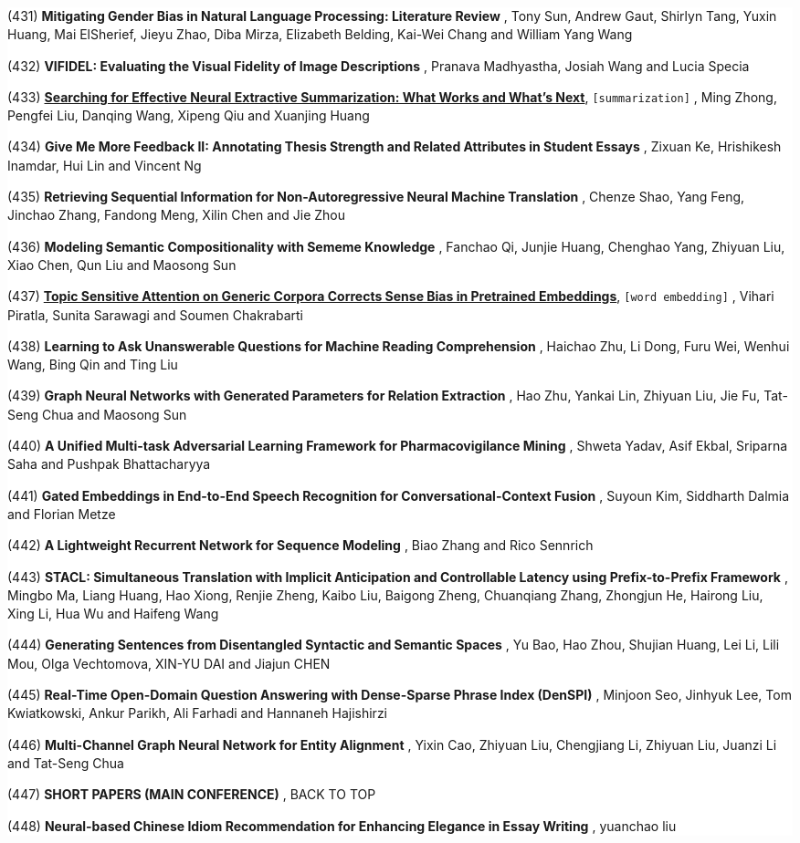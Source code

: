 (431) **Mitigating Gender Bias in Natural Language Processing: Literature Review**
, Tony Sun, Andrew Gaut, Shirlyn Tang, Yuxin Huang, Mai ElSherief, Jieyu Zhao, Diba Mirza, Elizabeth Belding, Kai-Wei Chang and William Yang Wang

(432) **VIFIDEL: Evaluating the Visual Fidelity of Image Descriptions**
, Pranava Madhyastha, Josiah Wang and Lucia Specia

(433) **[Searching for Effective Neural Extractive Summarization: What Works and What’s Next](https://arxiv.org/pdf/1907.03491.pdf)**, `[summarization]`
, Ming Zhong, Pengfei Liu, Danqing Wang, Xipeng Qiu and Xuanjing Huang

(434) **Give Me More Feedback II: Annotating Thesis Strength and Related Attributes in Student Essays**
, Zixuan Ke, Hrishikesh Inamdar, Hui Lin and Vincent Ng

(435) **Retrieving Sequential Information for Non-Autoregressive Neural Machine Translation**
, Chenze Shao, Yang Feng, Jinchao Zhang, Fandong Meng, Xilin Chen and Jie Zhou

(436) **Modeling Semantic Compositionality with Sememe Knowledge**
, Fanchao Qi, Junjie Huang, Chenghao Yang, Zhiyuan Liu, Xiao Chen, Qun Liu and Maosong Sun

(437) **[Topic Sensitive Attention on Generic Corpora Corrects Sense Bias in Pretrained Embeddings](https://arxiv.org/pdf/1906.02688.pdf)**, `[word embedding]`
, Vihari Piratla, Sunita Sarawagi and Soumen Chakrabarti

(438) **Learning to Ask Unanswerable Questions for Machine Reading Comprehension**
, Haichao Zhu, Li Dong, Furu Wei, Wenhui Wang, Bing Qin and Ting Liu

(439) **Graph Neural Networks with Generated Parameters for Relation Extraction**
, Hao Zhu, Yankai Lin, Zhiyuan Liu, Jie Fu, Tat-Seng Chua and Maosong Sun

(440) **A Unified Multi-task Adversarial Learning Framework for Pharmacovigilance Mining**
, Shweta Yadav, Asif Ekbal, Sriparna Saha and Pushpak Bhattacharyya

(441) **Gated Embeddings in End-to-End Speech Recognition for Conversational-Context Fusion**
, Suyoun Kim, Siddharth Dalmia and Florian Metze

(442) **A Lightweight Recurrent Network for Sequence Modeling**
, Biao Zhang and Rico Sennrich

(443) **STACL: Simultaneous Translation with Implicit Anticipation and Controllable Latency using Prefix-to-Prefix Framework**
, Mingbo Ma, Liang Huang, Hao Xiong, Renjie Zheng, Kaibo Liu, Baigong Zheng, Chuanqiang Zhang, Zhongjun He, Hairong Liu, Xing Li, Hua Wu and Haifeng Wang

(444) **Generating Sentences from Disentangled Syntactic and Semantic Spaces**
, Yu Bao, Hao Zhou, Shujian Huang, Lei Li, Lili Mou, Olga Vechtomova, XIN-YU DAI and Jiajun CHEN

(445) **Real-Time Open-Domain Question Answering with Dense-Sparse Phrase Index (DenSPI)**
, Minjoon Seo, Jinhyuk Lee, Tom Kwiatkowski, Ankur Parikh, Ali Farhadi and Hannaneh Hajishirzi

(446) **Multi-Channel Graph Neural Network for Entity Alignment**
, Yixin Cao, Zhiyuan Liu, Chengjiang Li, Zhiyuan Liu, Juanzi Li and Tat-Seng Chua

(447) **SHORT PAPERS (MAIN CONFERENCE)**
, BACK TO TOP

(448) **Neural-based Chinese Idiom Recommendation for Enhancing Elegance in Essay Writing**
, yuanchao liu
